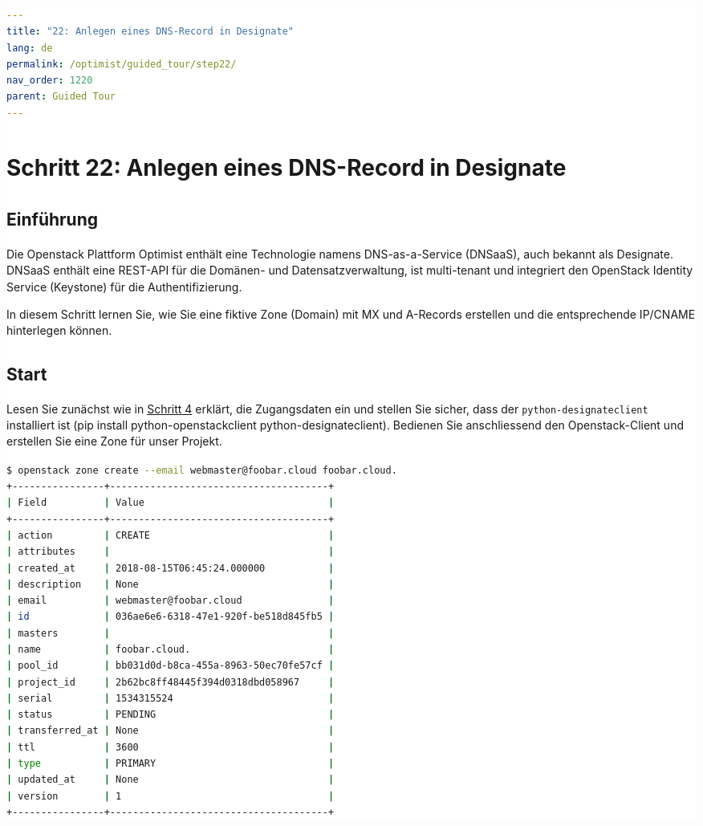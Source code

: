 ```yaml
---
title: "22: Anlegen eines DNS-Record in Designate"
lang: de
permalink: /optimist/guided_tour/step22/
nav_order: 1220
parent: Guided Tour
---
```


# Schritt 22: Anlegen eines DNS-Record in Designate

## Einführung

Die Openstack Plattform Optimist enthält eine Technologie namens DNS-as-a-Service (DNSaaS), auch bekannt als Designate.
DNSaaS enthält eine REST-API für die Domänen- und Datensatzverwaltung, ist multi-tenant und integriert den OpenStack Identity Service (Keystone) für die Authentifizierung.

In diesem Schritt lernen Sie, wie Sie eine fiktive Zone (Domain) mit MX und A-Records erstellen und die entsprechende IP/CNAME hinterlegen können.

## Start

Lesen Sie zunächst wie in [Schritt 4](/optimist/guided_tour/step04/) erklärt, die Zugangsdaten ein und stellen Sie sicher, dass der `python-designateclient` installiert ist (pip install python-openstackclient python-designateclient).
Bedienen Sie anschliessend den Openstack-Client und erstellen Sie eine Zone für unser Projekt.

```bash
$ openstack zone create --email webmaster@foobar.cloud foobar.cloud.
+----------------+--------------------------------------+
| Field          | Value                                |
+----------------+--------------------------------------+
| action         | CREATE                               |
| attributes     |                                      |
| created_at     | 2018-08-15T06:45:24.000000           |
| description    | None                                 |
| email          | webmaster@foobar.cloud               |
| id             | 036ae6e6-6318-47e1-920f-be518d845fb5 |
| masters        |                                      |
| name           | foobar.cloud.                        |
| pool_id        | bb031d0d-b8ca-455a-8963-50ec70fe57cf |
| project_id     | 2b62bc8ff48445f394d0318dbd058967     |
| serial         | 1534315524                           |
| status         | PENDING                              |
| transferred_at | None                                 |
| ttl            | 3600                                 |
| type           | PRIMARY                              |
| updated_at     | None                                 |
| version        | 1                                    |
+----------------+--------------------------------------+
```
